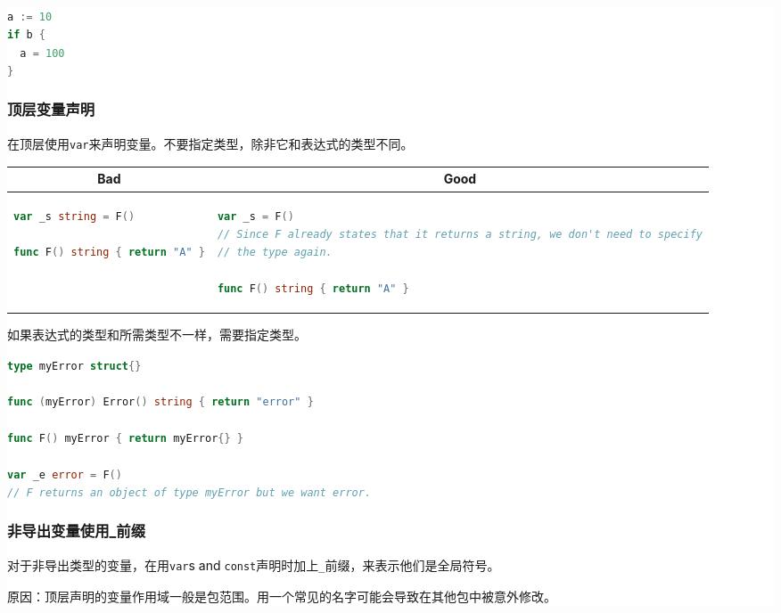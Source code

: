 </td><td>

```go
a := 10
if b {
  a = 100
}
```

</td></tr>
</tbody></table>

### 顶层变量声明

在顶层使用`var`来声明变量。不要指定类型，除非它和表达式的类型不同。

<table>
<thead><tr><th>Bad</th><th>Good</th></tr></thead>
<tbody>
<tr><td>

```go
var _s string = F()

func F() string { return "A" }
```

</td><td>

```go
var _s = F()
// Since F already states that it returns a string, we don't need to specify
// the type again.

func F() string { return "A" }
```

</td></tr>
</tbody></table>

如果表达式的类型和所需类型不一样，需要指定类型。

```go
type myError struct{}

func (myError) Error() string { return "error" }

func F() myError { return myError{} }

var _e error = F()
// F returns an object of type myError but we want error.
```

### 非导出变量使用_前缀

对于非导出类型的变量，在用`var`s and `const`声明时加上`_`前缀，来表示他们是全局符号。

原因：顶层声明的变量作用域一般是包范围。用一个常见的名字可能会导致在其他包中被意外修改。
